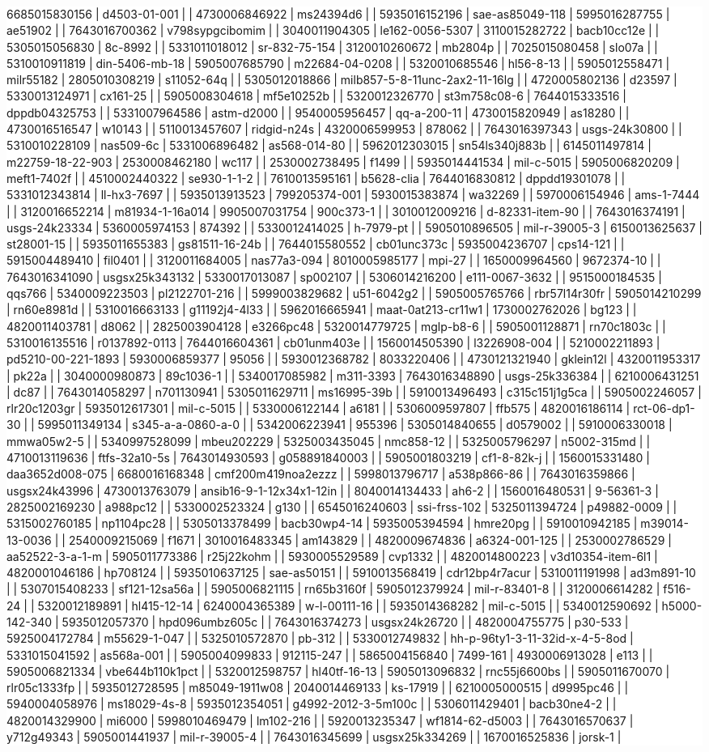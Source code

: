 6685015830156 | d4503-01-001 |  | 4730006846922 | ms24394d6 |  | 5935016152196 | sae-as85049-118 | 
5995016287755 | ae51902 |  | 7643016700362 | v798sypgcibomim |  | 3040011904305 | le162-0056-5307 | 
3110015282722 | bacb10cc12e |  | 5305015056830 | 8c-8992 |  | 5331011018012 | sr-832-75-154 | 
3120010260672 | mb2804p |  | 7025015080458 | slo07a |  | 5310010911819 | din-5406-mb-18 | 
5905007685790 | m22684-04-0208 |  | 5320010685546 | hl56-8-13 |  | 5905012558471 | milr55182 | 
2805010308219 | s11052-64q |  | 5305012018866 | milb857-5-8-11unc-2ax2-11-16lg |  | 4720005802136 | d23597 | 
5330013124971 | cx161-25 |  | 5905008304618 | mf5e10252b |  | 5320012326770 | st3m758c08-6 | 
7644015333516 | dppdb04325753 |  | 5331007964586 | astm-d2000 |  | 9540005956457 | qq-a-200-11 | 
4730015820949 | as18280 |  | 4730016516547 | w10143 |  | 5110013457607 | ridgid-n24s | 
4320006599953 | 878062 |  | 7643016397343 | usgs-24k30800 |  | 5310010228109 | nas509-6c | 
5331006896482 | as568-014-80 |  | 5962012303015 | sn54ls340j883b |  | 6145011497814 | m22759-18-22-903 | 
2530008462180 | wc117 |  | 2530002738495 | f1499 |  | 5935014441534 | mil-c-5015 | 
5905006820209 | meft1-7402f |  | 4510002440322 | se930-1-1-2 |  | 7610013595161 | b5628-clia | 
7644016830812 | dppdd19301078 |  | 5331012343814 | ll-hx3-7697 |  | 5935013913523 | 799205374-001 | 
5930015383874 | wa32269 |  | 5970006154946 | ams-1-7444 |  | 3120016652214 | m81934-1-16a014 | 
9905007031754 | 900c373-1 |  | 3010012009216 | d-82331-item-90 |  | 7643016374191 | usgs-24k23334 | 
5360005974153 | 874392 |  | 5330012414025 | h-7979-pt |  | 5905010896505 | mil-r-39005-3 | 
6150013625637 | st28001-15 |  | 5935011655383 | gs81511-16-24b |  | 7644015580552 | cb01unc373c | 
5935004236707 | cps14-121 |  | 5915004489410 | fil0401 |  | 3120011684005 | nas77a3-094 | 
8010005985177 | mpi-27 |  | 1650009964560 | 9672374-10 |  | 7643016341090 | usgsx25k343132 | 
5330017013087 | sp002107 |  | 5306014216200 | e111-0067-3632 |  | 9515000184535 | qqs766 | 
5340009223503 | pl2122701-216 |  | 5999003829682 | u51-6042g2 |  | 5905005765766 | rbr57l14r30fr | 
5905014210299 | rn60e8981d |  | 5310016663133 | g11192j4-4l33 |  | 5962016665941 | maat-0at213-cr11w1 | 
1730002762026 | bg123 |  | 4820011403781 | d8062 |  | 2825003904128 | e3266pc48 | 
5320014779725 | mglp-b8-6 |  | 5905001128871 | rn70c1803c |  | 5310016135516 | r0137892-0113 | 
7644016604361 | cb01unm403e |  | 1560014505390 | l3226908-004 |  | 5210002211893 | pd5210-00-221-1893 | 
5930006859377 | 95056 |  | 5930012368782 | 8033220406 |  | 4730121321940 | gklein12l | 
4320011953317 | pk22a |  | 3040000980873 | 89c1036-1 |  | 5340017085982 | m311-3393 | 
7643016348890 | usgs-25k336384 |  | 6210006431251 | dc87 |  | 7643014058297 | n701130941 | 
5305011629711 | ms16995-39b |  | 5910013496493 | c315c151j1g5ca |  | 5905002246057 | rlr20c1203gr | 
5935012617301 | mil-c-5015 |  | 5330006122144 | a6181 |  | 5306009597807 | ffb575 | 
4820016186114 | rct-06-dp1-30 |  | 5995011349134 | s345-a-a-0860-a-0 |  | 5342006223941 | 955396 | 
5305014840655 | d0579002 |  | 5910006330018 | mmwa05w2-5 |  | 5340997528099 | mbeu202229 | 
5325003435045 | nmc858-12 |  | 5325005796297 | n5002-315md |  | 4710013119636 | ftfs-32a10-5s | 
7643014930593 | g058891840003 |  | 5905001803219 | cf1-8-82k-j |  | 1560015331480 | daa3652d008-075 | 
6680016168348 | cmf200m419noa2ezzz |  | 5998013796717 | a538p866-86 |  | 7643016359866 | usgsx24k43996 | 
4730013763079 | ansib16-9-1-12x34x1-12in |  | 8040014134433 | ah6-2 |  | 1560016480531 | 9-56361-3 | 
2825002169230 | a988pc12 |  | 5330002523324 | g130 |  | 6545016240603 | ssi-frss-102 | 
5325011394724 | p49882-0009 |  | 5315002760185 | np1104pc28 |  | 5305013378499 | bacb30wp4-14 | 
5935005394594 | hmre20pg |  | 5910010942185 | m39014-13-0036 |  | 2540009215069 | f1671 | 
3010016483345 | am143829 |  | 4820009674836 | a6324-001-125 |  | 2530002786529 | aa52522-3-a-1-m | 
5905011773386 | r25j22kohm |  | 5930005529589 | cvp1332 |  | 4820014800223 | v3d10354-item-6l1 | 
4820001046186 | hp708124 |  | 5935010637125 | sae-as50151 |  | 5910013568419 | cdr12bp4r7acur | 
5310011191998 | ad3m891-10 |  | 5307015408233 | sf121-12sa56a |  | 5905006821115 | rn65b3160f | 
5905012379924 | mil-r-83401-8 |  | 3120006614282 | f516-24 |  | 5320012189891 | hl415-12-14 | 
6240004365389 | w-l-00111-16 |  | 5935014368282 | mil-c-5015 |  | 5340012590692 | h5000-142-340 | 
5935012057370 | hpd096umbz605c |  | 7643016374273 | usgsx24k26720 |  | 4820004755775 | p30-533 | 
5925004172784 | m55629-1-047 |  | 5325010572870 | pb-312 |  | 5330012749832 | hh-p-96ty1-3-11-32id-x-4-5-8od | 
5331015041592 | as568a-001 |  | 5905004099833 | 912115-247 |  | 5865004156840 | 7499-161 | 
4930006913028 | e113 |  | 5905006821334 | vbe644b110k1pct |  | 5320012598757 | hl40tf-16-13 | 
5905013096832 | rnc55j6600bs |  | 5905011670070 | rlr05c1333fp |  | 5935012728595 | m85049-1911w08 | 
2040014469133 | ks-17919 |  | 6210005000515 | d9995pc46 |  | 5940004058976 | ms18029-4s-8 | 
5935012354051 | g4992-2012-3-5m100c |  | 5306011429401 | bacb30ne4-2 |  | 4820014329900 | mi6000 | 
5998010469479 | lm102-216 |  | 5920013235347 | wf1814-62-d5003 |  | 7643016570637 | y712g49343 | 
5905001441937 | mil-r-39005-4 |  | 7643016345699 | usgsx25k334269 |  | 1670016525836 | jorsk-1 | 